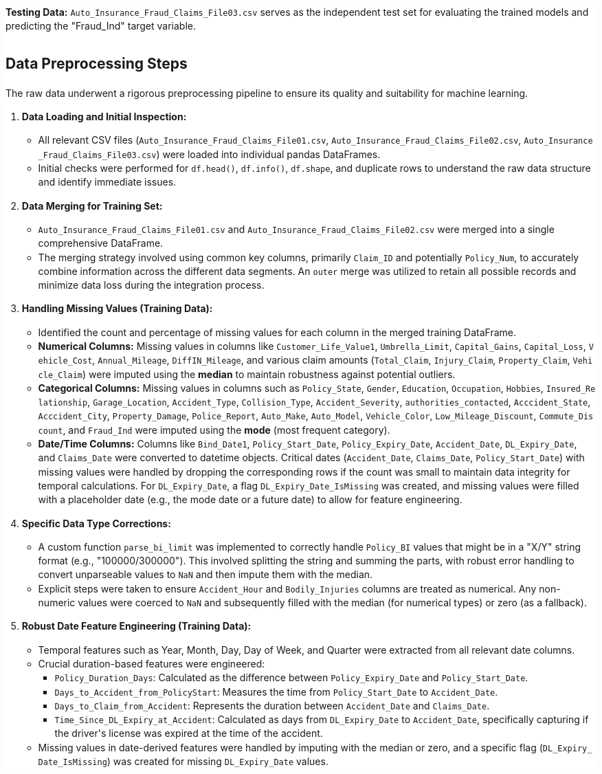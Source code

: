 **Testing Data:** `Auto_Insurance_Fraud_Claims_File03.csv` serves as the independent test set for evaluating the trained models and predicting the "Fraud_Ind" target variable.

## Data Preprocessing Steps

The raw data underwent a rigorous preprocessing pipeline to ensure its quality and suitability for machine learning.

1.  **Data Loading and Initial Inspection:**
    * All relevant CSV files (`Auto_Insurance_Fraud_Claims_File01.csv`, `Auto_Insurance_Fraud_Claims_File02.csv`, `Auto_Insurance_Fraud_Claims_File03.csv`) were loaded into individual pandas DataFrames.
    * Initial checks were performed for `df.head()`, `df.info()`, `df.shape`, and duplicate rows to understand the raw data structure and identify immediate issues.

2.  **Data Merging for Training Set:**
    * `Auto_Insurance_Fraud_Claims_File01.csv` and `Auto_Insurance_Fraud_Claims_File02.csv` were merged into a single comprehensive DataFrame.
    * The merging strategy involved using common key columns, primarily `Claim_ID` and potentially `Policy_Num`, to accurately combine information across the different data segments. An `outer` merge was utilized to retain all possible records and minimize data loss during the integration process.

3.  **Handling Missing Values (Training Data):**
    * Identified the count and percentage of missing values for each column in the merged training DataFrame.
    * **Numerical Columns:** Missing values in columns like `Customer_Life_Value1`, `Umbrella_Limit`, `Capital_Gains`, `Capital_Loss`, `Vehicle_Cost`, `Annual_Mileage`, `DiffIN_Mileage`, and various claim amounts (`Total_Claim`, `Injury_Claim`, `Property_Claim`, `Vehicle_Claim`) were imputed using the **median** to maintain robustness against potential outliers.
    * **Categorical Columns:** Missing values in columns such as `Policy_State`, `Gender`, `Education`, `Occupation`, `Hobbies`, `Insured_Relationship`, `Garage_Location`, `Accident_Type`, `Collision_Type`, `Accident_Severity`, `authorities_contacted`, `Acccident_State`, `Acccident_City`, `Property_Damage`, `Police_Report`, `Auto_Make`, `Auto_Model`, `Vehicle_Color`, `Low_Mileage_Discount`, `Commute_Discount`, and `Fraud_Ind` were imputed using the **mode** (most frequent category).
    * **Date/Time Columns:** Columns like `Bind_Date1`, `Policy_Start_Date`, `Policy_Expiry_Date`, `Accident_Date`, `DL_Expiry_Date`, and `Claims_Date` were converted to datetime objects. Critical dates (`Accident_Date`, `Claims_Date`, `Policy_Start_Date`) with missing values were handled by dropping the corresponding rows if the count was small to maintain data integrity for temporal calculations. For `DL_Expiry_Date`, a flag `DL_Expiry_Date_IsMissing` was created, and missing values were filled with a placeholder date (e.g., the mode date or a future date) to allow for feature engineering.

4.  **Specific Data Type Corrections:**
    * A custom function `parse_bi_limit` was implemented to correctly handle `Policy_BI` values that might be in a "X/Y" string format (e.g., "100000/300000"). This involved splitting the string and summing the parts, with robust error handling to convert unparseable values to `NaN` and then impute them with the median.
    * Explicit steps were taken to ensure `Accident_Hour` and `Bodily_Injuries` columns are treated as numerical. Any non-numeric values were coerced to `NaN` and subsequently filled with the median (for numerical types) or zero (as a fallback).

5.  **Robust Date Feature Engineering (Training Data):**
    * Temporal features such as Year, Month, Day, Day of Week, and Quarter were extracted from all relevant date columns.
    * Crucial duration-based features were engineered:
        * `Policy_Duration_Days`: Calculated as the difference between `Policy_Expiry_Date` and `Policy_Start_Date`.
        * `Days_to_Accident_from_PolicyStart`: Measures the time from `Policy_Start_Date` to `Accident_Date`.
        * `Days_to_Claim_from_Accident`: Represents the duration between `Accident_Date` and `Claims_Date`.
        * `Time_Since_DL_Expiry_at_Accident`: Calculated as days from `DL_Expiry_Date` to `Accident_Date`, specifically capturing if the driver's license was expired at the time of the accident.
    * Missing values in date-derived features were handled by imputing with the median or zero, and a specific flag (`DL_Expiry_Date_IsMissing`) was created for missing `DL_Expiry_Date` values.
